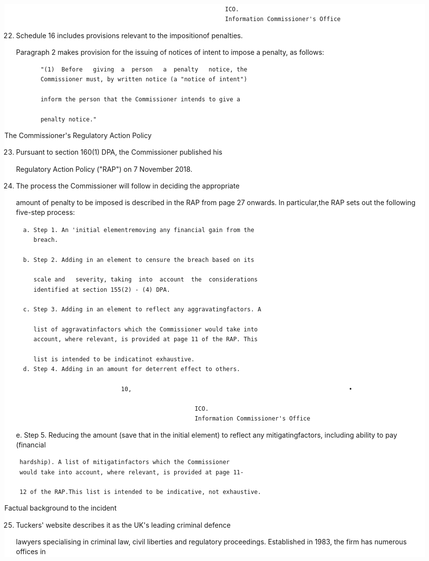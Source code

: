                                                                    ICO.
                                                                   Information Commissioner's Office

   22.   Schedule 16 includes provisions relevant to the impositionof penalties.

         Paragraph 2 makes provision for the issuing of notices of intent to impose
         a penalty, as follows:

                    "(1)  Before   giving  a  person   a  penalty   notice, the
                    Commissioner must, by written notice (a "notice of intent")

                    inform the person that the Commissioner intends to give a

                    penalty notice."

   The Commissioner's     Regulatory  Action Policy

23.   Pursuant to section 160(1) DPA, the Commissioner   published his

      Regulatory Action Policy ("RAP") on 7 November 2018.

24.   The process the Commissioner   will follow in deciding the appropriate

      amount of penalty to be imposed is described in the RAP from page 27
      onwards. In particular,the RAP sets out the following five-step process:

            a. Step 1. An 'initial elementremoving any financial gain from the
               breach.

            b. Step 2. Adding in an element to censure the breach based on its

               scale and   severity, taking  into  account  the  considerations
               identified at section 155(2) - (4) DPA.

            c. Step 3. Adding in an element to reflect any aggravatingfactors. A

               list of aggravatinfactors which the Commissioner would take into
               account, where relevant, is provided at page 11 of the RAP. This

               list is intended to be indicatinot exhaustive.
            d. Step 4. Adding in an amount for deterrent effect to others.

                                        10,                                                              •

                                                             ICO.
                                                             Information Commissioner's Office

        e. Step 5. Reducing the amount (save that in the initial element) to
           reflect any mitigatingfactors, including ability to pay (financial

           hardship). A list of mitigatinfactors which the Commissioner
           would take into account, where relevant, is provided at page 11-

           12 of the RAP.This list is intended to be indicative, not exhaustive.

Factual background to the incident

25.  Tuckers' website describes it as the UK's leading criminal defence

      lawyers specialising in criminal law, civil liberties and regulatory
      proceedings. Established in 1983, the firm has numerous offices in
